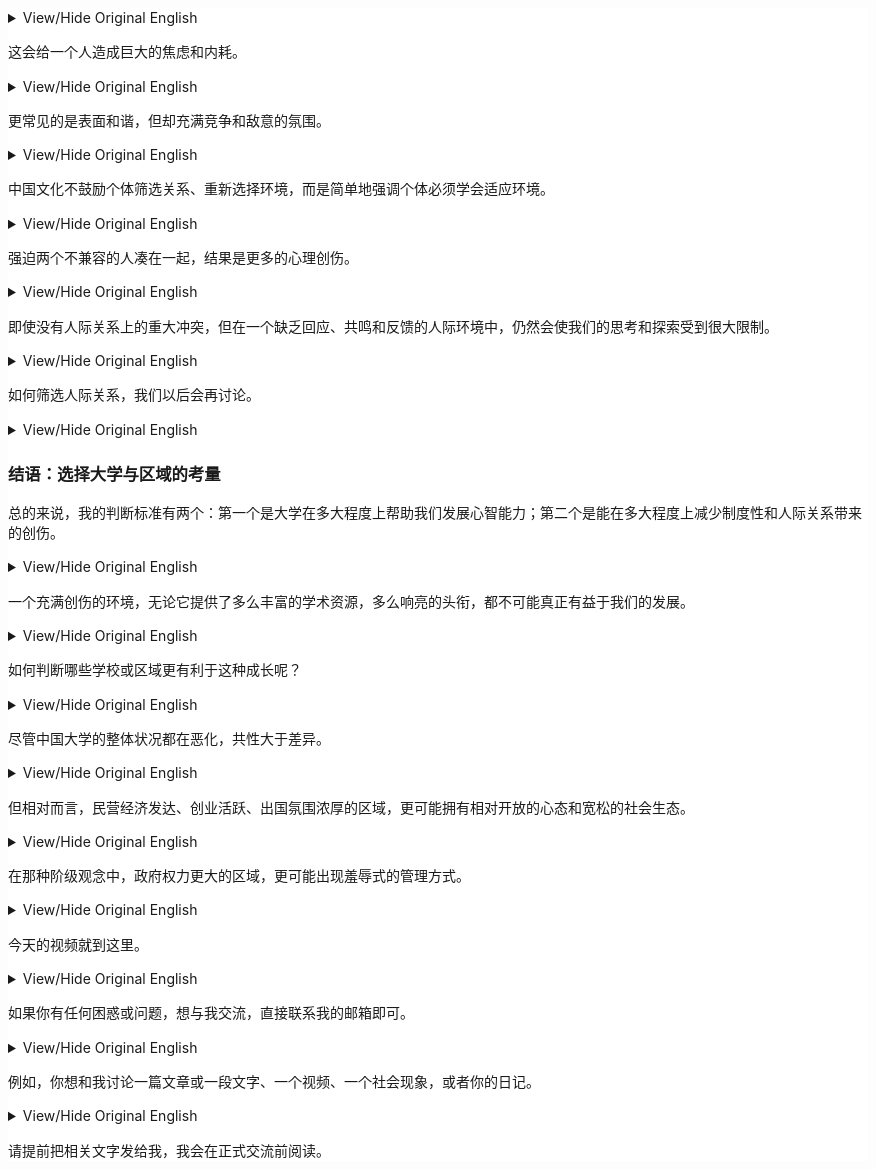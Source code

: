 <details><summary>View/Hide Original English</summary></details>

这会给一个人造成巨大的焦虑和内耗。

<details><summary>View/Hide Original English</summary></details>

更常见的是表面和谐，但却充满竞争和敌意的氛围。

<details><summary>View/Hide Original English</summary></details>

中国文化不鼓励个体筛选关系、重新选择环境，而是简单地强调个体必须学会适应环境。

<details><summary>View/Hide Original English</summary></details>

强迫两个不兼容的人凑在一起，结果是更多的心理创伤。

<details><summary>View/Hide Original English</summary></details>

即使没有人际关系上的重大冲突，但在一个缺乏回应、共鸣和反馈的人际环境中，仍然会使我们的思考和探索受到很大限制。

<details><summary>View/Hide Original English</summary></details>

如何筛选人际关系，我们以后会再讨论。

<details><summary>View/Hide Original English</summary></details>

### 结语：选择大学与区域的考量

总的来说，我的判断标准有两个：第一个是大学在多大程度上帮助我们发展心智能力；第二个是能在多大程度上减少制度性和人际关系带来的创伤。

<details><summary>View/Hide Original English</summary></details>

一个充满创伤的环境，无论它提供了多么丰富的学术资源，多么响亮的头衔，都不可能真正有益于我们的发展。

<details><summary>View/Hide Original English</summary></details>

如何判断哪些学校或区域更有利于这种成长呢？

<details><summary>View/Hide Original English</summary></details>

尽管中国大学的整体状况都在恶化，共性大于差异。

<details><summary>View/Hide Original English</summary></details>

但相对而言，民营经济发达、创业活跃、出国氛围浓厚的区域，更可能拥有相对开放的心态和宽松的社会生态。

<details><summary>View/Hide Original English</summary></details>

在那种阶级观念中，政府权力更大的区域，更可能出现羞辱式的管理方式。

<details><summary>View/Hide Original English</summary></details>

今天的视频就到这里。

<details><summary>View/Hide Original English</summary></details>

如果你有任何困惑或问题，想与我交流，直接联系我的邮箱即可。

<details><summary>View/Hide Original English</summary></details>

例如，你想和我讨论一篇文章或一段文字、一个视频、一个社会现象，或者你的日记。

<details><summary>View/Hide Original English</summary></details>

请提前把相关文字发给我，我会在正式交流前阅读。
